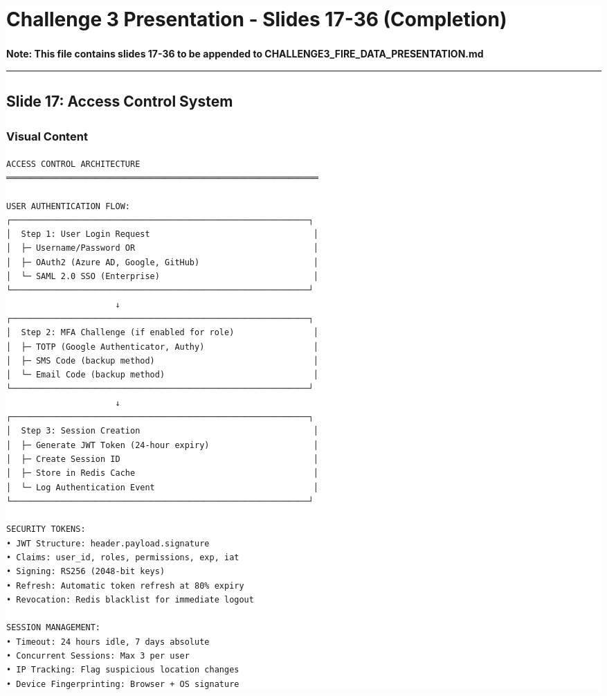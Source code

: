 # Challenge 3 Presentation - Slides 17-36 (Completion)

**Note: This file contains slides 17-36 to be appended to CHALLENGE3_FIRE_DATA_PRESENTATION.md**

---

## Slide 17: Access Control System

### Visual Content

```
ACCESS CONTROL ARCHITECTURE
═══════════════════════════════════════════════════════════════

USER AUTHENTICATION FLOW:
┌────────────────────────────────────────────────────────────┐
│  Step 1: User Login Request                                 │
│  ├─ Username/Password OR                                    │
│  ├─ OAuth2 (Azure AD, Google, GitHub)                       │
│  └─ SAML 2.0 SSO (Enterprise)                               │
└────────────────────────────────────────────────────────────┘
                      ↓
┌────────────────────────────────────────────────────────────┐
│  Step 2: MFA Challenge (if enabled for role)                │
│  ├─ TOTP (Google Authenticator, Authy)                      │
│  ├─ SMS Code (backup method)                                │
│  └─ Email Code (backup method)                              │
└────────────────────────────────────────────────────────────┘
                      ↓
┌────────────────────────────────────────────────────────────┐
│  Step 3: Session Creation                                   │
│  ├─ Generate JWT Token (24-hour expiry)                     │
│  ├─ Create Session ID                                       │
│  ├─ Store in Redis Cache                                    │
│  └─ Log Authentication Event                                │
└────────────────────────────────────────────────────────────┘

SECURITY TOKENS:
• JWT Structure: header.payload.signature
• Claims: user_id, roles, permissions, exp, iat
• Signing: RS256 (2048-bit keys)
• Refresh: Automatic token refresh at 80% expiry
• Revocation: Redis blacklist for immediate logout

SESSION MANAGEMENT:
• Timeout: 24 hours idle, 7 days absolute
• Concurrent Sessions: Max 3 per user
• IP Tracking: Flag suspicious location changes
• Device Fingerprinting: Browser + OS signature
```
